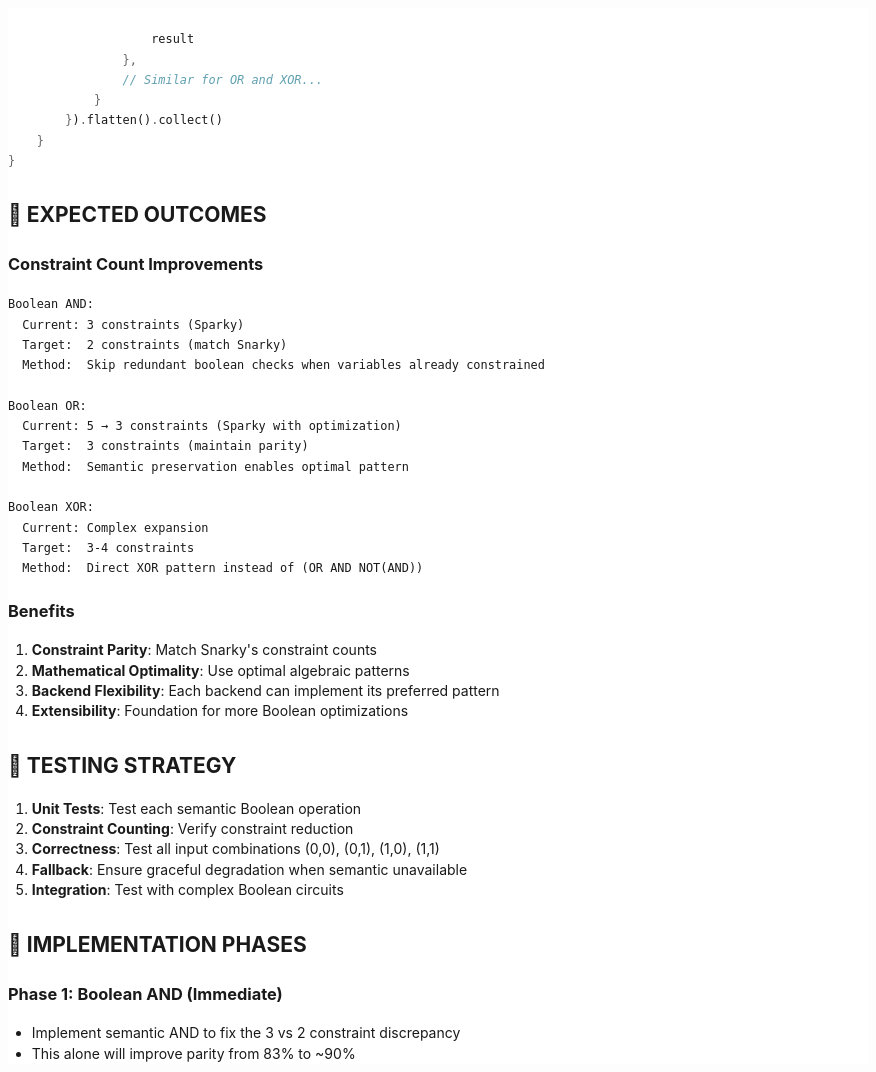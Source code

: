 ```rust
                    
                    result
                },
                // Similar for OR and XOR...
            }
        }).flatten().collect()
    }
}
```

## 🎯 EXPECTED OUTCOMES

### Constraint Count Improvements
```
Boolean AND:
  Current: 3 constraints (Sparky)
  Target:  2 constraints (match Snarky)
  Method:  Skip redundant boolean checks when variables already constrained

Boolean OR:
  Current: 5 → 3 constraints (Sparky with optimization)
  Target:  3 constraints (maintain parity)
  Method:  Semantic preservation enables optimal pattern

Boolean XOR:
  Current: Complex expansion
  Target:  3-4 constraints
  Method:  Direct XOR pattern instead of (OR AND NOT(AND))
```

### Benefits
1. **Constraint Parity**: Match Snarky's constraint counts
2. **Mathematical Optimality**: Use optimal algebraic patterns
3. **Backend Flexibility**: Each backend can implement its preferred pattern
4. **Extensibility**: Foundation for more Boolean optimizations

## 🧪 TESTING STRATEGY

1. **Unit Tests**: Test each semantic Boolean operation
2. **Constraint Counting**: Verify constraint reduction
3. **Correctness**: Test all input combinations (0,0), (0,1), (1,0), (1,1)
4. **Fallback**: Ensure graceful degradation when semantic unavailable
5. **Integration**: Test with complex Boolean circuits

## 🚀 IMPLEMENTATION PHASES

### Phase 1: Boolean AND (Immediate)
- Implement semantic AND to fix the 3 vs 2 constraint discrepancy
- This alone will improve parity from 83% to ~90%
